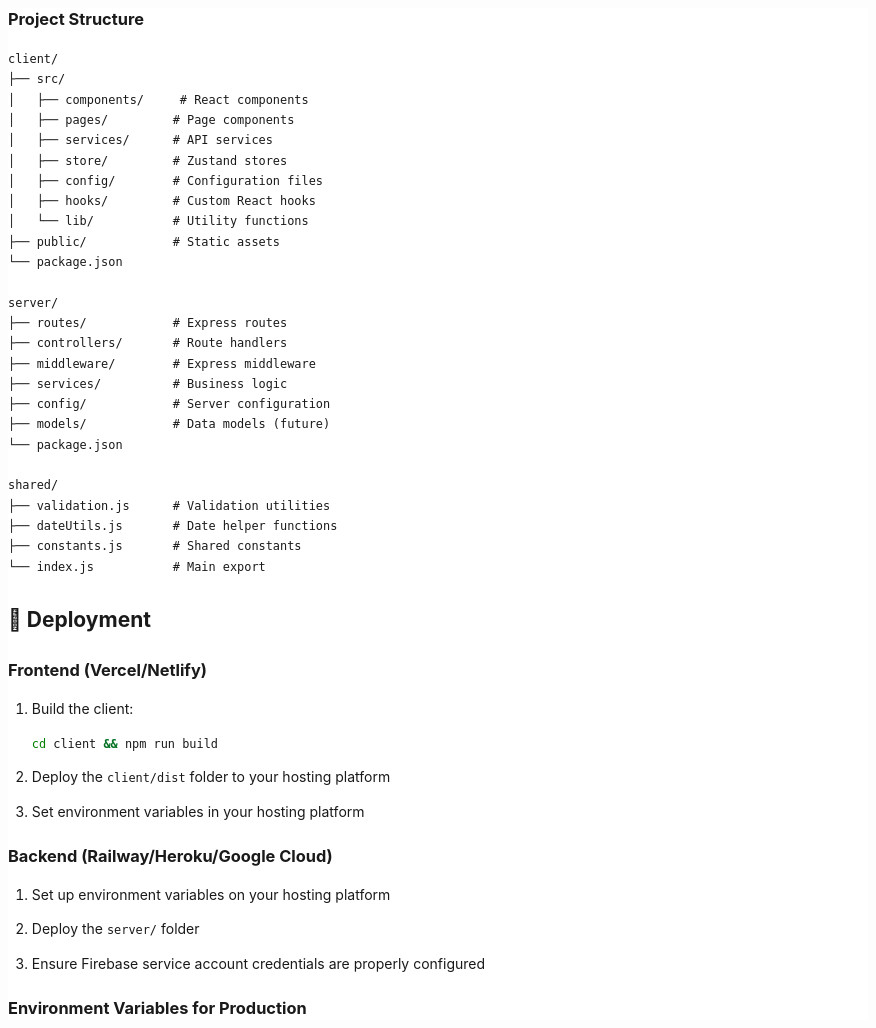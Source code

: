 ### Project Structure

```
client/
├── src/
│   ├── components/     # React components
│   ├── pages/         # Page components
│   ├── services/      # API services
│   ├── store/         # Zustand stores
│   ├── config/        # Configuration files
│   ├── hooks/         # Custom React hooks
│   └── lib/           # Utility functions
├── public/            # Static assets
└── package.json

server/
├── routes/            # Express routes
├── controllers/       # Route handlers
├── middleware/        # Express middleware
├── services/          # Business logic
├── config/            # Server configuration
├── models/            # Data models (future)
└── package.json

shared/
├── validation.js      # Validation utilities
├── dateUtils.js       # Date helper functions
├── constants.js       # Shared constants
└── index.js           # Main export
```

## 🚢 Deployment

### Frontend (Vercel/Netlify)

1. Build the client:
   ```bash
   cd client && npm run build
   ```

2. Deploy the `client/dist` folder to your hosting platform

3. Set environment variables in your hosting platform

### Backend (Railway/Heroku/Google Cloud)

1. Set up environment variables on your hosting platform

2. Deploy the `server/` folder

3. Ensure Firebase service account credentials are properly configured

### Environment Variables for Production
